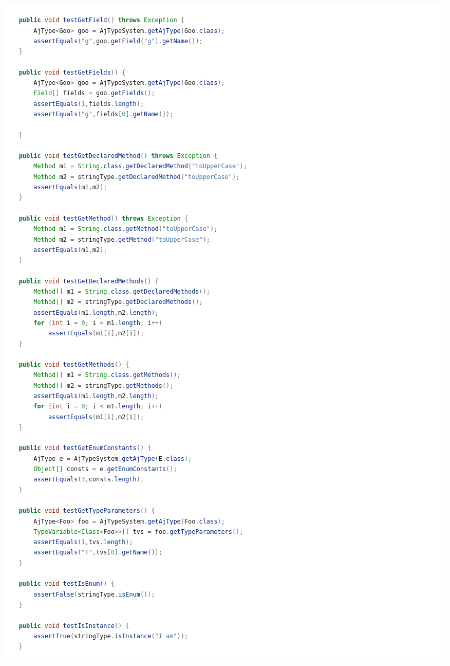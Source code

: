 ```java
	
	public void testGetField() throws Exception {
		AjType<Goo> goo = AjTypeSystem.getAjType(Goo.class);
		assertEquals("g",goo.getField("g").getName());
	}
	
	public void testGetFields() {
		AjType<Goo> goo = AjTypeSystem.getAjType(Goo.class);
		Field[] fields = goo.getFields();
		assertEquals(1,fields.length);
		assertEquals("g",fields[0].getName());
		
	}
	
	public void testGetDeclaredMethod() throws Exception {
		Method m1 = String.class.getDeclaredMethod("toUpperCase");
		Method m2 = stringType.getDeclaredMethod("toUpperCase");
		assertEquals(m1,m2);
	}
	
	public void testGetMethod() throws Exception {
		Method m1 = String.class.getMethod("toUpperCase");
		Method m2 = stringType.getMethod("toUpperCase");
		assertEquals(m1,m2);		
	}
	
	public void testGetDeclaredMethods() {
		Method[] m1 = String.class.getDeclaredMethods();
		Method[] m2 = stringType.getDeclaredMethods();
		assertEquals(m1.length,m2.length);
		for (int i = 0; i < m1.length; i++)
			assertEquals(m1[i],m2[i]);
	}

	public void testGetMethods() {
		Method[] m1 = String.class.getMethods();
		Method[] m2 = stringType.getMethods();
		assertEquals(m1.length,m2.length);
		for (int i = 0; i < m1.length; i++)
			assertEquals(m1[i],m2[i]);
	}
	
	public void testGetEnumConstants() {
		AjType e = AjTypeSystem.getAjType(E.class);
		Object[] consts = e.getEnumConstants();
		assertEquals(3,consts.length);
	}
	
	public void testGetTypeParameters() {
		AjType<Foo> foo = AjTypeSystem.getAjType(Foo.class);
		TypeVariable<Class<Foo>>[] tvs = foo.getTypeParameters();
		assertEquals(1,tvs.length);
		assertEquals("T",tvs[0].getName());
	}
	
	public void testIsEnum() {
		assertFalse(stringType.isEnum());
	}
	
	public void testIsInstance() {
		assertTrue(stringType.isInstance("I am"));
	}
	
```